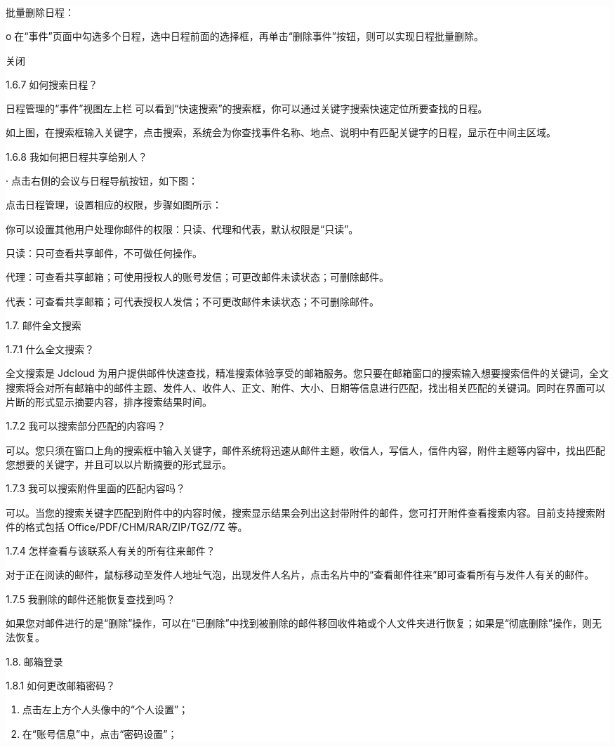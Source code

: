 批量删除日程：

o   在“事件”页面中勾选多个日程，选中日程前面的选择框，再单击“删除事件”按钮，则可以实现日程批量删除。


关闭

1.6.7    如何搜索日程？

日程管理的“事件”视图左上栏 可以看到“快速搜索”的搜索框，你可以通过关键字搜索快速定位所要查找的日程。


如上图，在搜索框输入关键字，点击搜索，系统会为你查找事件名称、地点、说明中有匹配关键字的日程，显示在中间主区域。

1.6.8    我如何把日程共享给别人？

·        点击右侧的会议与日程导航按钮，如下图：


点击日程管理，设置相应的权限，步骤如图所示：


你可以设置其他用户处理你邮件的权限：只读、代理和代表，默认权限是“只读”。

只读：只可查看共享邮件，不可做任何操作。

代理：可查看共享邮箱；可使用授权人的账号发信；可更改邮件未读状态；可删除邮件。

代表：可查看共享邮箱；可代表授权人发信；不可更改邮件未读状态；不可删除邮件。

 

1.7.  邮件全文搜索



1.7.1       什么全文搜索？

全文搜索是 Jdcloud 为用户提供邮件快速查找，精准搜索体验享受的邮箱服务。您只要在邮箱窗口的搜索输入想要搜索信件的关键词，全文搜索将会对所有邮箱中的邮件主题、发件人、收件人、正文、附件、大小、日期等信息进行匹配，找出相关匹配的关键词。同时在界面可以片断的形式显示摘要内容，排序搜索结果时间。

1.7.2    我可以搜索部分匹配的内容吗？

可以。您只须在窗口上角的搜索框中输入关键字，邮件系统将迅速从邮件主题，收信人，写信人，信件内容，附件主题等内容中，找出匹配您想要的关键字，并且可以以片断摘要的形式显示。

1.7.3    我可以搜索附件里面的匹配内容吗？

可以。当您的搜索关键字匹配到附件中的内容时候，搜索显示结果会列出这封带附件的邮件，您可打开附件查看搜索内容。目前支持搜索附件的格式包括 Office/PDF/CHM/RAR/ZIP/TGZ/7Z 等。

1.7.4    怎样查看与该联系人有关的所有往来邮件？

对于正在阅读的邮件，鼠标移动至发件人地址气泡，出现发件人名片，点击名片中的“查看邮件往来”即可查看所有与发件人有关的邮件。

1.7.5    我删除的邮件还能恢复查找到吗？

如果您对邮件进行的是“删除”操作，可以在“已删除”中找到被删除的邮件移回收件箱或个人文件夹进行恢复；如果是“彻底删除”操作，则无法恢复。

 

1.8.  邮箱登录



1.8.1       如何更改邮箱密码？

1) 点击左上方个人头像中的“个人设置”；

2) 在“账号信息”中，点击“密码设置”；
